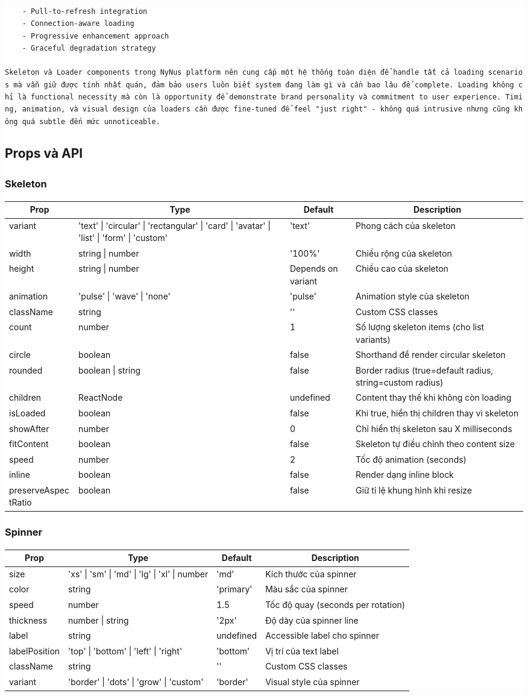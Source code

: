 ```
    - Pull-to-refresh integration
    - Connection-aware loading
    - Progressive enhancement approach
    - Graceful degradation strategy

Skeleton và Loader components trong NyNus platform nên cung cấp một hệ thống toàn diện để handle tất cả loading scenarios mà vẫn giữ được tính nhất quán, đảm bảo users luôn biết system đang làm gì và cần bao lâu để complete. Loading không chỉ là functional necessity mà còn là opportunity để demonstrate brand personality và commitment to user experience. Timing, animation, và visual design của loaders cần được fine-tuned để feel "just right" - không quá intrusive nhưng cũng không quá subtle đến mức unnoticeable.
```

## Props và API

### Skeleton

| Prop                | Type                                                                                        | Default            | Description                                               |
| ------------------- | ------------------------------------------------------------------------------------------- | ------------------ | --------------------------------------------------------- |
| variant             | 'text' \| 'circular' \| 'rectangular' \| 'card' \| 'avatar' \| 'list' \| 'form' \| 'custom' | 'text'             | Phong cách của skeleton                                   |
| width               | string \| number                                                                            | '100%'             | Chiều rộng của skeleton                                   |
| height              | string \| number                                                                            | Depends on variant | Chiều cao của skeleton                                    |
| animation           | 'pulse' \| 'wave' \| 'none'                                                                 | 'pulse'            | Animation style của skeleton                              |
| className           | string                                                                                      | ''                 | Custom CSS classes                                        |
| count               | number                                                                                      | 1                  | Số lượng skeleton items (cho list variants)               |
| circle              | boolean                                                                                     | false              | Shorthand để render circular skeleton                     |
| rounded             | boolean \| string                                                                           | false              | Border radius (true=default radius, string=custom radius) |
| children            | ReactNode                                                                                   | undefined          | Content thay thế khi không còn loading                    |
| isLoaded            | boolean                                                                                     | false              | Khi true, hiển thị children thay vì skeleton              |
| showAfter           | number                                                                                      | 0                  | Chỉ hiển thị skeleton sau X milliseconds                  |
| fitContent          | boolean                                                                                     | false              | Skeleton tự điều chỉnh theo content size                  |
| speed               | number                                                                                      | 2                  | Tốc độ animation (seconds)                                |
| inline              | boolean                                                                                     | false              | Render dạng inline block                                  |
| preserveAspectRatio | boolean                                                                                     | false              | Giữ tỉ lệ khung hình khi resize                           |

### Spinner

| Prop          | Type                                           | Default   | Description                                          |
| ------------- | ---------------------------------------------- | --------- | ---------------------------------------------------- |
| size          | 'xs' \| 'sm' \| 'md' \| 'lg' \| 'xl' \| number | 'md'      | Kích thước của spinner                               |
| color         | string                                         | 'primary' | Màu sắc của spinner                                  |
| speed         | number                                         | 1.5       | Tốc độ quay (seconds per rotation)                   |
| thickness     | number \| string                               | '2px'     | Độ dày của spinner line                              |
| label         | string                                         | undefined | Accessible label cho spinner                         |
| labelPosition | 'top' \| 'bottom' \| 'left' \| 'right'         | 'bottom'  | Vị trí của text label                                |
| className     | string                                         | ''        | Custom CSS classes                                   |
| variant       | 'border' \| 'dots' \| 'grow' \| 'custom'       | 'border'  | Visual style của spinner                             |